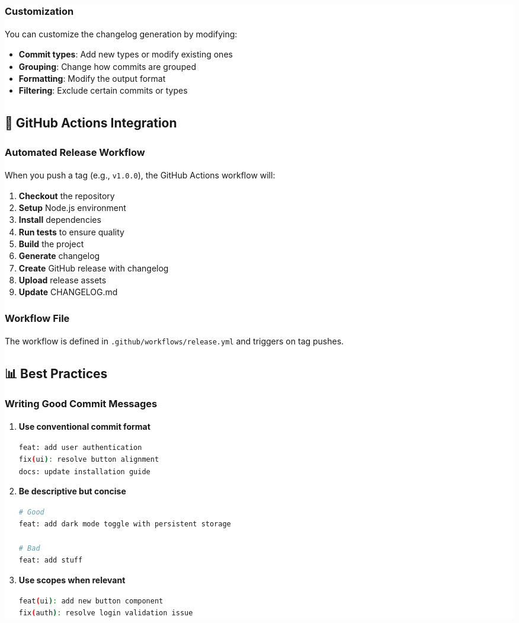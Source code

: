 ### Customization

You can customize the changelog generation by modifying:

- **Commit types**: Add new types or modify existing ones
- **Grouping**: Change how commits are grouped
- **Formatting**: Modify the output format
- **Filtering**: Exclude certain commits or types

## 🤖 GitHub Actions Integration

### Automated Release Workflow

When you push a tag (e.g., `v1.0.0`), the GitHub Actions workflow will:

1. **Checkout** the repository
2. **Setup** Node.js environment
3. **Install** dependencies
4. **Run tests** to ensure quality
5. **Build** the project
6. **Generate** changelog
7. **Create** GitHub release with changelog
8. **Upload** release assets
9. **Update** CHANGELOG.md

### Workflow File

The workflow is defined in `.github/workflows/release.yml` and triggers on tag pushes.

## 📊 Best Practices

### Writing Good Commit Messages

1. **Use conventional commit format**

   ```bash
   feat: add user authentication
   fix(ui): resolve button alignment
   docs: update installation guide
   ```

2. **Be descriptive but concise**

   ```bash
   # Good
   feat: add dark mode toggle with persistent storage

   # Bad
   feat: add stuff
   ```

3. **Use scopes when relevant**

   ```bash
   feat(ui): add new button component
   fix(auth): resolve login validation issue
   ```

